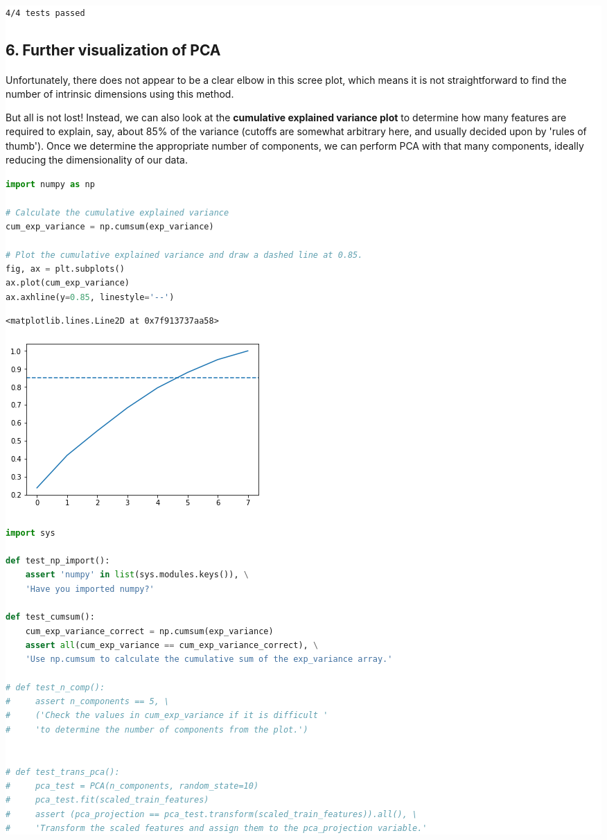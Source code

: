     4/4 tests passed

## 6. Further visualization of PCA
<p>Unfortunately, there does not appear to be a clear elbow in this scree plot, which means it is not straightforward to find the number of intrinsic dimensions using this method. </p>
<p>But all is not lost! Instead, we can also look at the <strong>cumulative explained variance plot</strong> to determine how many features are required to explain, say, about 85% of the variance (cutoffs are somewhat arbitrary here, and usually decided upon by 'rules of thumb'). Once we determine the appropriate number of components, we can perform PCA with that many components, ideally reducing the dimensionality of our data.</p>

```python
import numpy as np

# Calculate the cumulative explained variance
cum_exp_variance = np.cumsum(exp_variance)

# Plot the cumulative explained variance and draw a dashed line at 0.85.
fig, ax = plt.subplots()
ax.plot(cum_exp_variance)
ax.axhline(y=0.85, linestyle='--')
```

    <matplotlib.lines.Line2D at 0x7f913737aa58>

![png](images/output_16_1.png)

```python
import sys

def test_np_import():
    assert 'numpy' in list(sys.modules.keys()), \
    'Have you imported numpy?'

def test_cumsum():
    cum_exp_variance_correct = np.cumsum(exp_variance)
    assert all(cum_exp_variance == cum_exp_variance_correct), \
    'Use np.cumsum to calculate the cumulative sum of the exp_variance array.'
    
# def test_n_comp():
#     assert n_components == 5, \
#     ('Check the values in cum_exp_variance if it is difficult '
#     'to determine the number of components from the plot.')
    
    
# def test_trans_pca():
#     pca_test = PCA(n_components, random_state=10)
#     pca_test.fit(scaled_train_features)
#     assert (pca_projection == pca_test.transform(scaled_train_features)).all(), \
#     'Transform the scaled features and assign them to the pca_projection variable.'
```
